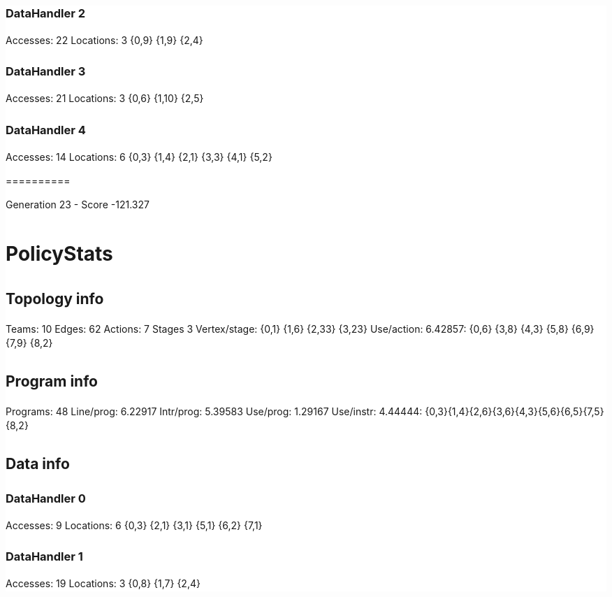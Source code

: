 ### DataHandler 2
Accesses:	22
Locations:	3
{0,9} {1,9} {2,4} 

### DataHandler 3
Accesses:	21
Locations:	3
{0,6} {1,10} {2,5} 

### DataHandler 4
Accesses:	14
Locations:	6
{0,3} {1,4} {2,1} {3,3} {4,1} {5,2} 


==========

Generation 23 - Score -121.327

# PolicyStats
## Topology info
Teams:		10
Edges:		62
Actions:	7
Stages		3
Vertex/stage:	{0,1} {1,6} {2,33} {3,23} 
Use/action:	6.42857: {0,6} {3,8} {4,3} {5,8} {6,9} {7,9} {8,2} 

## Program info
Programs:	48
Line/prog:	6.22917
Intr/prog:	5.39583
Use/prog:	1.29167
Use/instr:	4.44444: {0,3}{1,4}{2,6}{3,6}{4,3}{5,6}{6,5}{7,5}{8,2}

## Data info

### DataHandler 0
Accesses:	9
Locations:	6
{0,3} {2,1} {3,1} {5,1} {6,2} {7,1} 

### DataHandler 1
Accesses:	19
Locations:	3
{0,8} {1,7} {2,4} 
